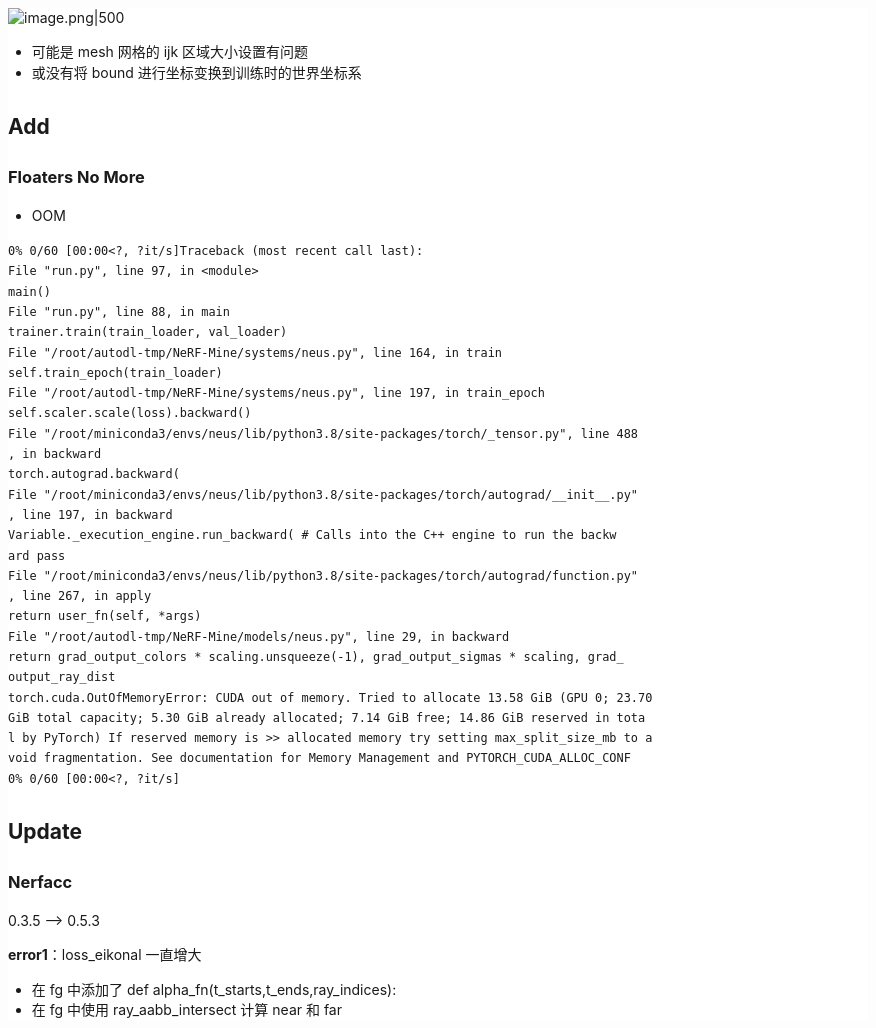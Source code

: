 ![image.png|500](https://raw.githubusercontent.com/qiyun71/Blog_images/main/pictures/20230806160731.png)

- 可能是 mesh 网格的 ijk 区域大小设置有问题
- 或没有将 bound 进行坐标变换到训练时的世界坐标系

## Add

### Floaters No More

- OOM

```
0% 0/60 [00:00<?, ?it/s]Traceback (most recent call last):
File "run.py", line 97, in <module>
main()
File "run.py", line 88, in main
trainer.train(train_loader, val_loader)
File "/root/autodl-tmp/NeRF-Mine/systems/neus.py", line 164, in train
self.train_epoch(train_loader)
File "/root/autodl-tmp/NeRF-Mine/systems/neus.py", line 197, in train_epoch
self.scaler.scale(loss).backward()
File "/root/miniconda3/envs/neus/lib/python3.8/site-packages/torch/_tensor.py", line 488
, in backward
torch.autograd.backward(
File "/root/miniconda3/envs/neus/lib/python3.8/site-packages/torch/autograd/__init__.py"
, line 197, in backward
Variable._execution_engine.run_backward( # Calls into the C++ engine to run the backw
ard pass
File "/root/miniconda3/envs/neus/lib/python3.8/site-packages/torch/autograd/function.py"
, line 267, in apply
return user_fn(self, *args)
File "/root/autodl-tmp/NeRF-Mine/models/neus.py", line 29, in backward
return grad_output_colors * scaling.unsqueeze(-1), grad_output_sigmas * scaling, grad_
output_ray_dist
torch.cuda.OutOfMemoryError: CUDA out of memory. Tried to allocate 13.58 GiB (GPU 0; 23.70
GiB total capacity; 5.30 GiB already allocated; 7.14 GiB free; 14.86 GiB reserved in tota
l by PyTorch) If reserved memory is >> allocated memory try setting max_split_size_mb to a
void fragmentation. See documentation for Memory Management and PYTORCH_CUDA_ALLOC_CONF
0% 0/60 [00:00<?, ?it/s]
```

## Update

### Nerfacc

0.3.5 --> 0.5.3

**error1**：loss_eikonal 一直增大

- 在 fg 中添加了 def alpha_fn(t_starts,t_ends,ray_indices):
- 在 fg 中使用 ray_aabb_intersect 计算 near 和 far
